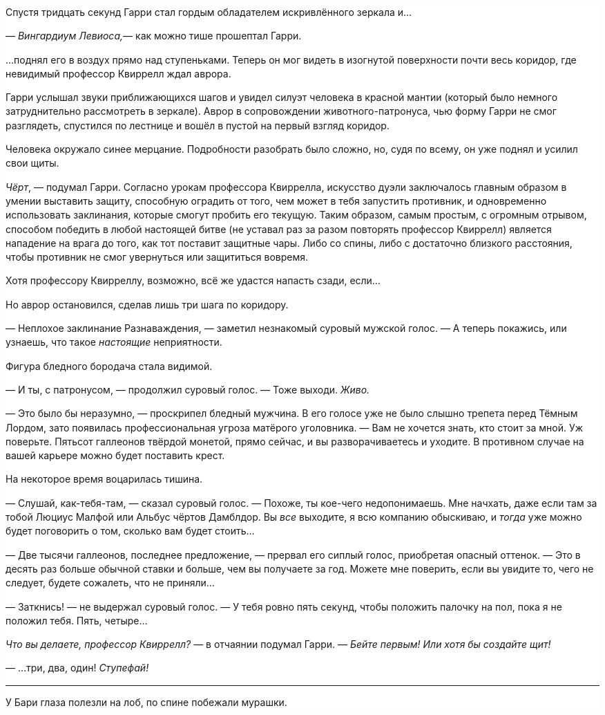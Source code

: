 Спустя тридцать секунд Гарри стал гордым обладателем искривлённого зеркала и…

— *Вингардиум Левиоса,*— как можно тише прошептал Гарри.

…поднял его в воздух прямо над ступеньками. Теперь он мог видеть в изогнутой поверхности почти весь коридор, где невидимый профессор Квиррелл ждал аврора.

Гарри услышал звуки приближающихся шагов и увидел силуэт человека в красной мантии (который было немного затруднительно рассмотреть в зеркале). Аврор в сопровождении животного-патронуса, чью форму Гарри не смог разглядеть, спустился по лестнице и вошёл в пустой на первый взгляд коридор.

Человека окружало синее мерцание. Подробности разобрать было сложно, но, судя по всему, он уже поднял и усилил свои щиты.

*Чёрт*, — подумал Гарри. Согласно урокам профессора Квиррелла, искусство дуэли заключалось главным образом в умении выставить защиту, способную оградить от того, чем может в тебя запустить противник, и одновременно использовать заклинания, которые смогут пробить его текущую. Таким образом, самым простым, с огромным отрывом, способом победить в любой настоящей битве (не уставал раз за разом повторять профессор Квиррелл) является нападение на врага до того, как тот поставит защитные чары. Либо со спины, либо с достаточно близкого расстояния, чтобы противник не смог увернуться или защититься вовремя.

Хотя профессору Квирреллу, возможно, всё же удастся напасть сзади, если…

Но аврор остановился, сделав лишь три шага по коридору.

— Неплохое заклинание Разнаваждения, — заметил незнакомый суровый мужской голос. — А теперь покажись, или узнаешь, что такое *настоящие* неприятности.

Фигура бледного бородача стала видимой.

— И ты, с патронусом, — продолжил суровый голос. — Тоже выходи. *Живо.*

— Это было бы неразумно, — проскрипел бледный мужчина. В его голосе уже не было слышно трепета перед Тёмным Лордом, зато появилась профессиональная угроза матёрого уголовника. — Вам не хочется знать, кто стоит за мной. Уж поверьте. Пятьсот галлеонов твёрдой монетой, прямо сейчас, и вы разворачиваетесь и уходите. В противном случае на вашей карьере можно будет поставить крест.

На некоторое время воцарилась тишина.

— Слушай, как-тебя-там, — сказал суровый голос. — Похоже, ты кое-чего недопонимаешь. Мне начхать, даже если там за тобой Люциус Малфой или Альбус чёртов Дамблдор. Вы *все* выходите, я всю компанию обыскиваю, и *тогда* уже можно будет поговорить о том, сколько вам будет стоить…

— Две тысячи галлеонов, последнее предложение, — прервал его сиплый голос, приобретая опасный оттенок. — Это в десять раз больше обычной ставки и больше, чем вы получаете за год. Можете мне поверить, если вы увидите то, чего не следует, будете сожалеть, что не приняли…

— Заткнись! — не выдержал суровый голос. — У тебя ровно пять секунд, чтобы положить палочку на пол, пока я не положил тебя. Пять, четыре…

*Что вы делаете, профессор Квиррелл?* — в отчаянии подумал Гарри. — *Бейте первым! Или хотя бы создайте щит!*

— …три, два, один! *Ступефай!*

* * *

У Бари глаза полезли на лоб, по спине побежали мурашки.
